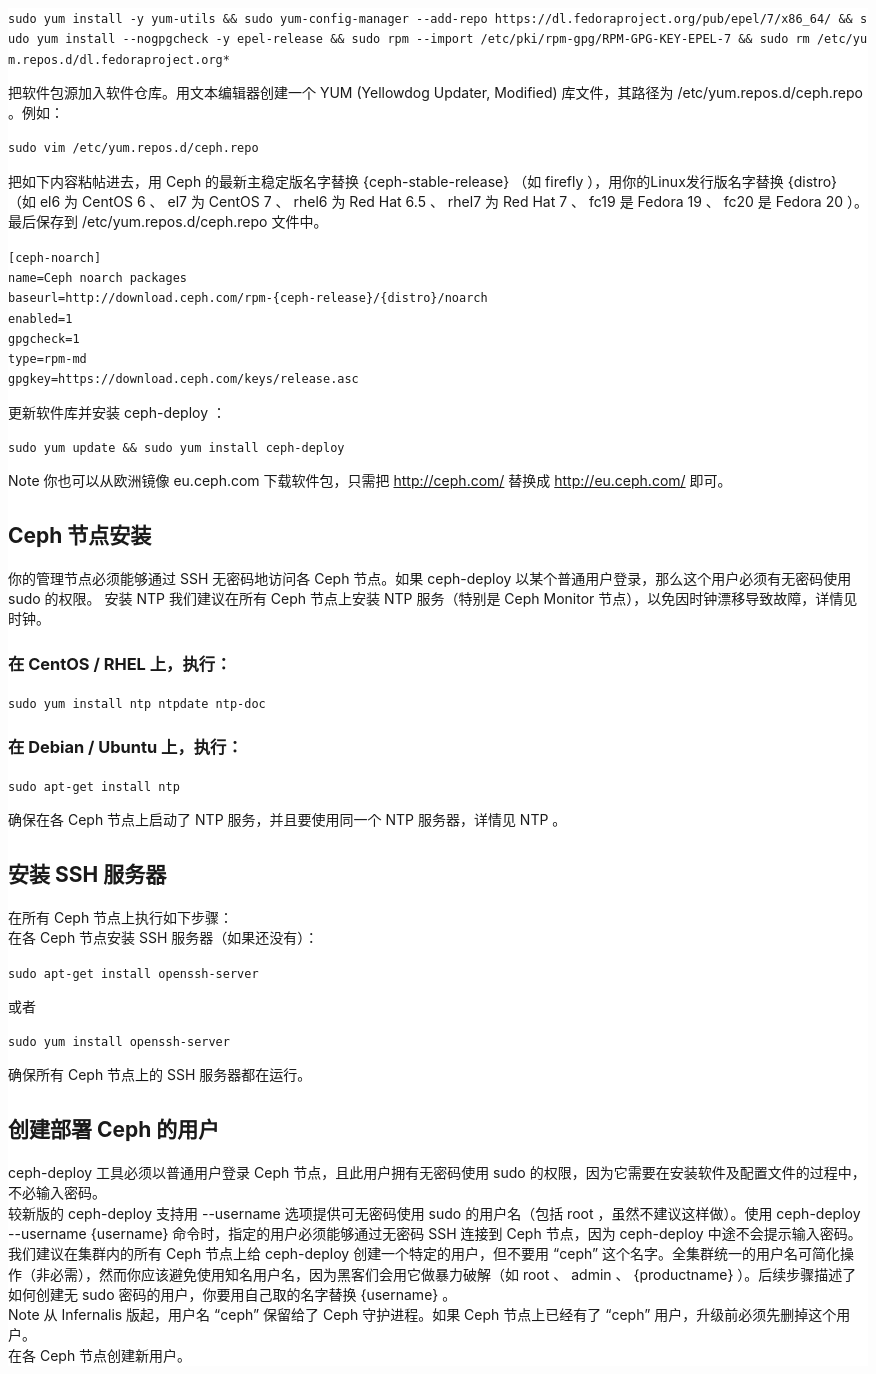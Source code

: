 	sudo yum install -y yum-utils && sudo yum-config-manager --add-repo https://dl.fedoraproject.org/pub/epel/7/x86_64/ && sudo yum install --nogpgcheck -y epel-release && sudo rpm --import /etc/pki/rpm-gpg/RPM-GPG-KEY-EPEL-7 && sudo rm /etc/yum.repos.d/dl.fedoraproject.org*

把软件包源加入软件仓库。用文本编辑器创建一个 YUM (Yellowdog Updater, Modified) 库文件，其路径为 /etc/yum.repos.d/ceph.repo 。例如：  

	sudo vim /etc/yum.repos.d/ceph.repo

把如下内容粘帖进去，用 Ceph 的最新主稳定版名字替换 {ceph-stable-release} （如 firefly ），用你的Linux发行版名字替换 {distro} （如 el6 为 CentOS 6 、 el7 为 CentOS 7 、 rhel6 为 Red Hat 6.5 、 rhel7 为 Red Hat 7 、 fc19 是 Fedora 19 、 fc20 是 Fedora 20 ）。最后保存到 /etc/yum.repos.d/ceph.repo 文件中。  

	[ceph-noarch]
	name=Ceph noarch packages
	baseurl=http://download.ceph.com/rpm-{ceph-release}/{distro}/noarch
	enabled=1
	gpgcheck=1
	type=rpm-md
	gpgkey=https://download.ceph.com/keys/release.asc

更新软件库并安装 ceph-deploy ：  

	sudo yum update && sudo yum install ceph-deploy

Note 你也可以从欧洲镜像 eu.ceph.com 下载软件包，只需把 http://ceph.com/ 替换成 http://eu.ceph.com/ 即可。   
## Ceph 节点安装  
你的管理节点必须能够通过 SSH 无密码地访问各 Ceph 节点。如果 ceph-deploy 以某个普通用户登录，那么这个用户必须有无密码使用 sudo 的权限。
安装 NTP
我们建议在所有 Ceph 节点上安装 NTP 服务（特别是 Ceph Monitor 节点），以免因时钟漂移导致故障，详情见时钟。
### 在 CentOS / RHEL 上，执行：

	sudo yum install ntp ntpdate ntp-doc

### 在 Debian / Ubuntu 上，执行：  

	sudo apt-get install ntp

确保在各 Ceph 节点上启动了 NTP 服务，并且要使用同一个 NTP 服务器，详情见 NTP 。
## 安装 SSH 服务器
在所有 Ceph 节点上执行如下步骤：  
在各 Ceph 节点安装 SSH 服务器（如果还没有）：  

	sudo apt-get install openssh-server

或者

	sudo yum install openssh-server

确保所有 Ceph 节点上的 SSH 服务器都在运行。   
## 创建部署 Ceph 的用户
ceph-deploy 工具必须以普通用户登录 Ceph 节点，且此用户拥有无密码使用 sudo 的权限，因为它需要在安装软件及配置文件的过程中，不必输入密码。   
较新版的 ceph-deploy 支持用 --username 选项提供可无密码使用 sudo 的用户名（包括 root ，虽然不建议这样做）。使用 ceph-deploy --username {username} 命令时，指定的用户必须能够通过无密码 SSH 连接到 Ceph 节点，因为 ceph-deploy 中途不会提示输入密码。  
我们建议在集群内的所有 Ceph 节点上给 ceph-deploy 创建一个特定的用户，但不要用 “ceph” 这个名字。全集群统一的用户名可简化操作（非必需），然而你应该避免使用知名用户名，因为黑客们会用它做暴力破解（如 root 、 admin 、 {productname} ）。后续步骤描述了如何创建无 sudo 密码的用户，你要用自己取的名字替换 {username} 。  
Note 从 Infernalis 版起，用户名 “ceph” 保留给了 Ceph 守护进程。如果 Ceph 节点上已经有了 “ceph” 用户，升级前必须先删掉这个用户。   
在各 Ceph 节点创建新用户。
